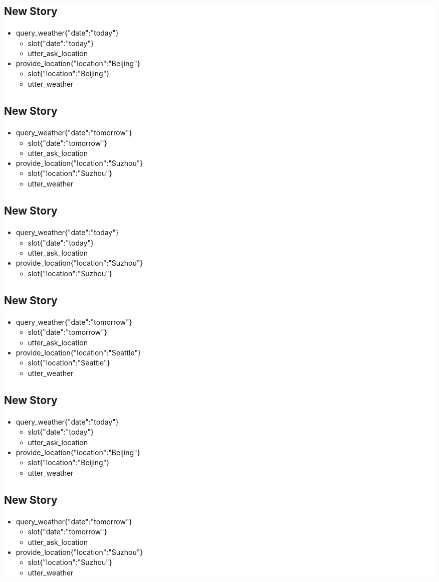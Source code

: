 ## New Story

* query_weather{"date":"today"}
    - slot{"date":"today"}
    - utter_ask_location
* provide_location{"location":"Beijing"}
    - slot{"location":"Beijing"}
    - utter_weather

## New Story

* query_weather{"date":"tomorrow"}
    - slot{"date":"tomorrow"}
    - utter_ask_location
* provide_location{"location":"Suzhou"}
    - slot{"location":"Suzhou"}
    - utter_weather

## New Story

* query_weather{"date":"today"}
    - slot{"date":"today"}
    - utter_ask_location
* provide_location{"location":"Suzhou"}
    - slot{"location":"Suzhou"}

## New Story

* query_weather{"date":"tomorrow"}
    - slot{"date":"tomorrow"}
    - utter_ask_location
* provide_location{"location":"Seattle"}
    - slot{"location":"Seattle"}
    - utter_weather

## New Story

* query_weather{"date":"today"}
    - slot{"date":"today"}
    - utter_ask_location
* provide_location{"location":"Beijing"}
    - slot{"location":"Beijing"}
    - utter_weather

## New Story

* query_weather{"date":"tomorrow"}
    - slot{"date":"tomorrow"}
    - utter_ask_location
* provide_location{"location":"Suzhou"}
    - slot{"location":"Suzhou"}
    - utter_weather
